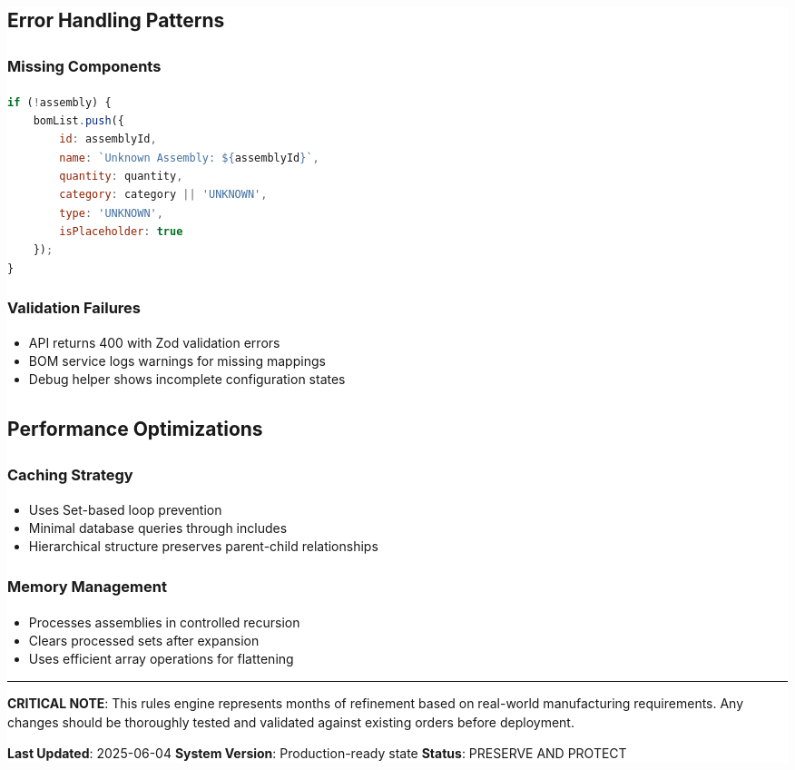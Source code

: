 ## Error Handling Patterns

### Missing Components
```javascript
if (!assembly) {
    bomList.push({
        id: assemblyId,
        name: `Unknown Assembly: ${assemblyId}`,
        quantity: quantity,
        category: category || 'UNKNOWN',
        type: 'UNKNOWN',
        isPlaceholder: true
    });
}
```

### Validation Failures
- API returns 400 with Zod validation errors
- BOM service logs warnings for missing mappings
- Debug helper shows incomplete configuration states

## Performance Optimizations

### Caching Strategy
- Uses Set-based loop prevention
- Minimal database queries through includes
- Hierarchical structure preserves parent-child relationships

### Memory Management
- Processes assemblies in controlled recursion
- Clears processed sets after expansion
- Uses efficient array operations for flattening

---

**CRITICAL NOTE**: This rules engine represents months of refinement based on real-world manufacturing requirements. Any changes should be thoroughly tested and validated against existing orders before deployment.

**Last Updated**: 2025-06-04
**System Version**: Production-ready state
**Status**: PRESERVE AND PROTECT